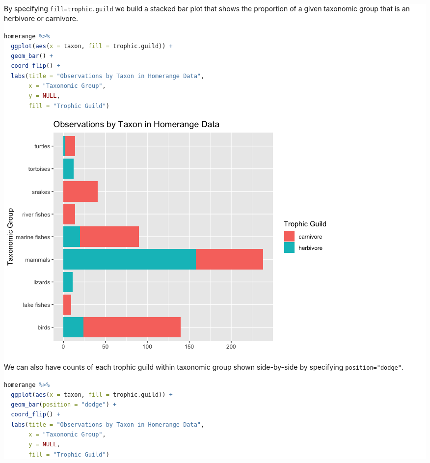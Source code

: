 By specifying `fill=trophic.guild` we build a stacked bar plot that shows the proportion of a given taxonomic group that is an herbivore or carnivore.

```r
homerange %>% 
  ggplot(aes(x = taxon, fill = trophic.guild)) +
  geom_bar() +
  coord_flip() +
  labs(title = "Observations by Taxon in Homerange Data",
       x = "Taxonomic Group",
       y = NULL,
       fill = "Trophic Guild")
```

![](lab6_2_files/figure-html/unnamed-chunk-6-1.png)

We can also have counts of each trophic guild within taxonomic group shown side-by-side by specifying `position="dodge"`.

```r
homerange %>% 
  ggplot(aes(x = taxon, fill = trophic.guild)) +
  geom_bar(position = "dodge") +
  coord_flip() +
  labs(title = "Observations by Taxon in Homerange Data",
       x = "Taxonomic Group",
       y = NULL,
       fill = "Trophic Guild")
```
